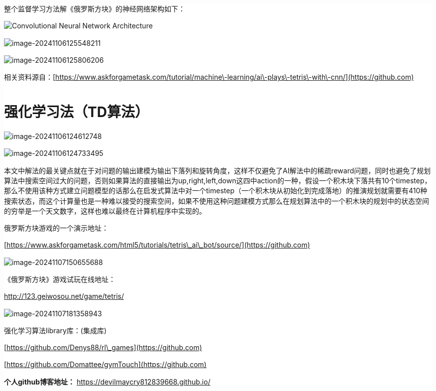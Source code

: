 
整个监督学习方法解《俄罗斯方块》的神经网络架构如下：


![Convolutional Neural Network Architecture](https://img2023.cnblogs.com/blog/1088037/202411/1088037-20241108125618403-284429190.png)


![image-20241106125548211](https://img2023.cnblogs.com/blog/1088037/202411/1088037-20241108125619249-868118173.png)


![image-20241106125806206](https://img2023.cnblogs.com/blog/1088037/202411/1088037-20241108125620036-1706978997.png)


相关资料源自：[https://www.askforgametask.com/tutorial/machine\-learning/ai\-plays\-tetris\-with\-cnn/](https://github.com)


# 强化学习法（TD算法）


![image-20241106124612748](https://img2023.cnblogs.com/blog/1088037/202411/1088037-20241108125620668-1148232489.png)


![image-20241106124733495](https://img2023.cnblogs.com/blog/1088037/202411/1088037-20241108125621484-1540193326.png)


本文中解法的最关键点就在于对问题的输出建模为输出下落列和旋转角度，这样不仅避免了AI解法中的稀疏reward问题，同时也避免了规划算法中搜索空间过大的问题，否则如果算法的直接输出为up,right,left,down这四中action的一种，假设一个积木块下落共有10个timestep，那么不使用该种方式建立问题模型的话那么在启发式算法中对一个timestep（一个积木块从初始化到完成落地）的推演规划就需要有410种搜索状态，而这个计算量也是一种难以接受的搜索空间，如果不使用这种问题建模方式那么在规划算法中的一个积木块的规划中的状态空间的穷举是一个天文数字，这样也难以最终在计算机程序中实现的。


俄罗斯方块游戏的一个演示地址：


[https://www.askforgametask.com/html5/tutorials/tetris\_ai\_bot/source/](https://github.com)


![image-20241107150655688](https://img2023.cnblogs.com/blog/1088037/202411/1088037-20241108125622360-385073368.png)


《俄罗斯方块》游戏试玩在线地址：


[http://123\.geiwosou.net/game/tetris/](https://github.com)


![image-20241107181358943](https://img2023.cnblogs.com/blog/1088037/202411/1088037-20241108125623037-814227040.png)


强化学习算法library库：(集成库)


[https://github.com/Denys88/rl\_games](https://github.com)


[https://github.com/Domattee/gymTouch](https://github.com)


**个人github博客地址：**
[https://devilmaycry812839668\.github.io/](https://github.com "https://devilmaycry812839668.github.io/")


